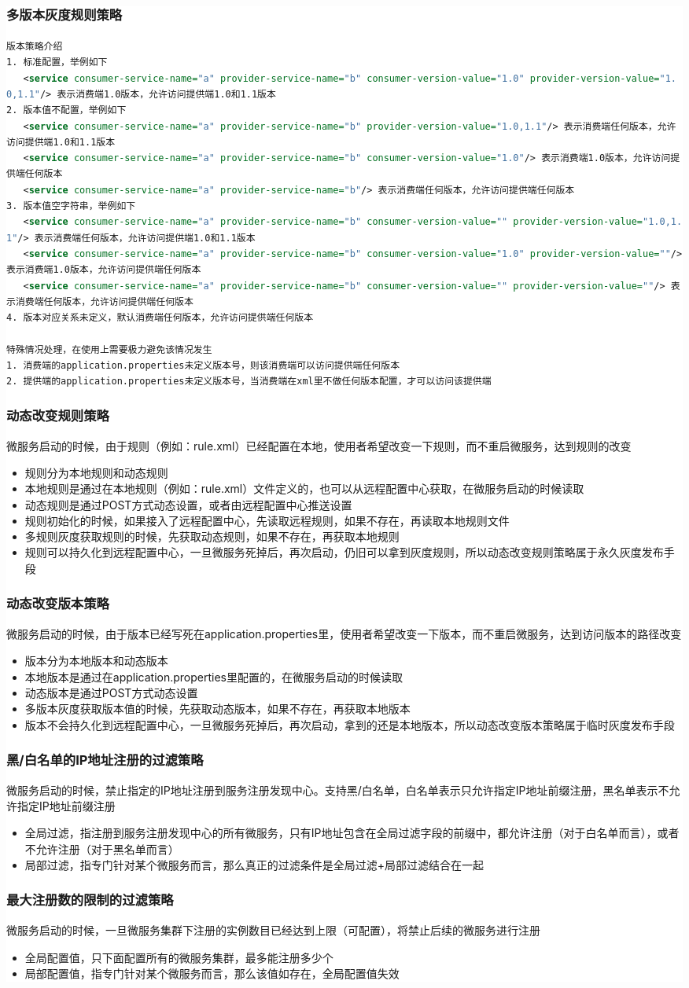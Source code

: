 ### 多版本灰度规则策略
```xml
版本策略介绍
1. 标准配置，举例如下
   <service consumer-service-name="a" provider-service-name="b" consumer-version-value="1.0" provider-version-value="1.0,1.1"/> 表示消费端1.0版本，允许访问提供端1.0和1.1版本
2. 版本值不配置，举例如下
   <service consumer-service-name="a" provider-service-name="b" provider-version-value="1.0,1.1"/> 表示消费端任何版本，允许访问提供端1.0和1.1版本
   <service consumer-service-name="a" provider-service-name="b" consumer-version-value="1.0"/> 表示消费端1.0版本，允许访问提供端任何版本
   <service consumer-service-name="a" provider-service-name="b"/> 表示消费端任何版本，允许访问提供端任何版本
3. 版本值空字符串，举例如下
   <service consumer-service-name="a" provider-service-name="b" consumer-version-value="" provider-version-value="1.0,1.1"/> 表示消费端任何版本，允许访问提供端1.0和1.1版本
   <service consumer-service-name="a" provider-service-name="b" consumer-version-value="1.0" provider-version-value=""/> 表示消费端1.0版本，允许访问提供端任何版本
   <service consumer-service-name="a" provider-service-name="b" consumer-version-value="" provider-version-value=""/> 表示消费端任何版本，允许访问提供端任何版本
4. 版本对应关系未定义，默认消费端任何版本，允许访问提供端任何版本

特殊情况处理，在使用上需要极力避免该情况发生
1. 消费端的application.properties未定义版本号，则该消费端可以访问提供端任何版本
2. 提供端的application.properties未定义版本号，当消费端在xml里不做任何版本配置，才可以访问该提供端
```

### 动态改变规则策略
微服务启动的时候，由于规则（例如：rule.xml）已经配置在本地，使用者希望改变一下规则，而不重启微服务，达到规则的改变 
- 规则分为本地规则和动态规则
- 本地规则是通过在本地规则（例如：rule.xml）文件定义的，也可以从远程配置中心获取，在微服务启动的时候读取
- 动态规则是通过POST方式动态设置，或者由远程配置中心推送设置
- 规则初始化的时候，如果接入了远程配置中心，先读取远程规则，如果不存在，再读取本地规则文件
- 多规则灰度获取规则的时候，先获取动态规则，如果不存在，再获取本地规则
- 规则可以持久化到远程配置中心，一旦微服务死掉后，再次启动，仍旧可以拿到灰度规则，所以动态改变规则策略属于永久灰度发布手段

### 动态改变版本策略
微服务启动的时候，由于版本已经写死在application.properties里，使用者希望改变一下版本，而不重启微服务，达到访问版本的路径改变 
- 版本分为本地版本和动态版本
- 本地版本是通过在application.properties里配置的，在微服务启动的时候读取
- 动态版本是通过POST方式动态设置
- 多版本灰度获取版本值的时候，先获取动态版本，如果不存在，再获取本地版本
- 版本不会持久化到远程配置中心，一旦微服务死掉后，再次启动，拿到的还是本地版本，所以动态改变版本策略属于临时灰度发布手段

### 黑/白名单的IP地址注册的过滤策略
微服务启动的时候，禁止指定的IP地址注册到服务注册发现中心。支持黑/白名单，白名单表示只允许指定IP地址前缀注册，黑名单表示不允许指定IP地址前缀注册
- 全局过滤，指注册到服务注册发现中心的所有微服务，只有IP地址包含在全局过滤字段的前缀中，都允许注册（对于白名单而言），或者不允许注册（对于黑名单而言）
- 局部过滤，指专门针对某个微服务而言，那么真正的过滤条件是全局过滤+局部过滤结合在一起

### 最大注册数的限制的过滤策略
微服务启动的时候，一旦微服务集群下注册的实例数目已经达到上限（可配置），将禁止后续的微服务进行注册
- 全局配置值，只下面配置所有的微服务集群，最多能注册多少个
- 局部配置值，指专门针对某个微服务而言，那么该值如存在，全局配置值失效
